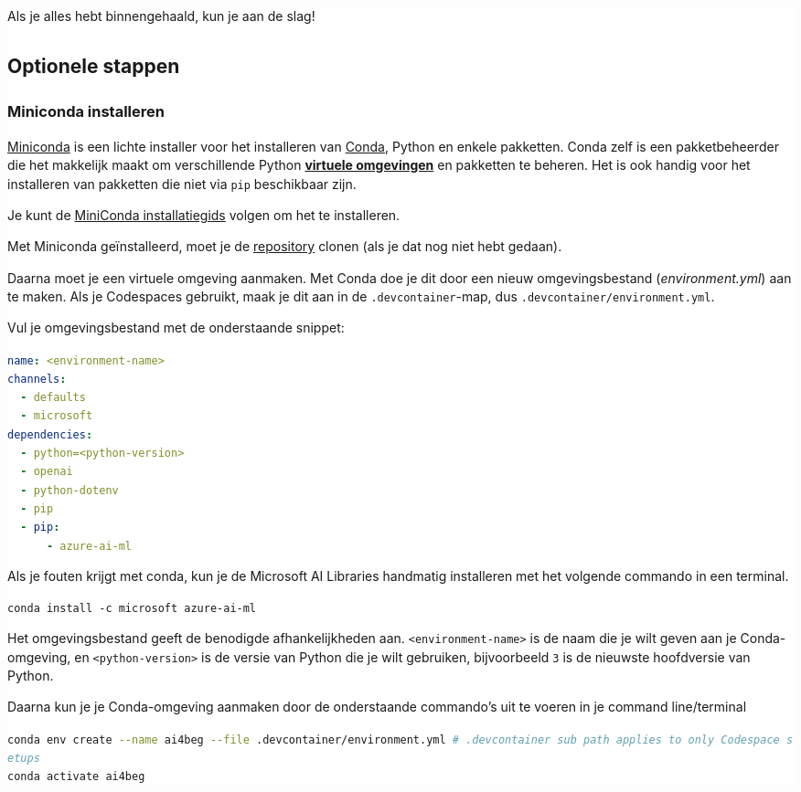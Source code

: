 Als je alles hebt binnengehaald, kun je aan de slag!

## Optionele stappen

### Miniconda installeren

[Miniconda](https://conda.io/en/latest/miniconda.html?WT.mc_id=academic-105485-koreyst) is een lichte installer voor het installeren van [Conda](https://docs.conda.io/en/latest?WT.mc_id=academic-105485-koreyst), Python en enkele pakketten.
Conda zelf is een pakketbeheerder die het makkelijk maakt om verschillende Python [**virtuele omgevingen**](https://docs.python.org/3/tutorial/venv.html?WT.mc_id=academic-105485-koreyst) en pakketten te beheren. Het is ook handig voor het installeren van pakketten die niet via `pip` beschikbaar zijn.

Je kunt de [MiniConda installatiegids](https://docs.anaconda.com/free/miniconda/#quick-command-line-install?WT.mc_id=academic-105485-koreyst) volgen om het te installeren.

Met Miniconda geïnstalleerd, moet je de [repository](https://github.com/microsoft/generative-ai-for-beginners/fork?WT.mc_id=academic-105485-koreyst) clonen (als je dat nog niet hebt gedaan).

Daarna moet je een virtuele omgeving aanmaken. Met Conda doe je dit door een nieuw omgevingsbestand (_environment.yml_) aan te maken. Als je Codespaces gebruikt, maak je dit aan in de `.devcontainer`-map, dus `.devcontainer/environment.yml`.

Vul je omgevingsbestand met de onderstaande snippet:

```yml
name: <environment-name>
channels:
  - defaults
  - microsoft
dependencies:
  - python=<python-version>
  - openai
  - python-dotenv
  - pip
  - pip:
      - azure-ai-ml
```

Als je fouten krijgt met conda, kun je de Microsoft AI Libraries handmatig installeren met het volgende commando in een terminal.

```
conda install -c microsoft azure-ai-ml
```

Het omgevingsbestand geeft de benodigde afhankelijkheden aan. `<environment-name>` is de naam die je wilt geven aan je Conda-omgeving, en `<python-version>` is de versie van Python die je wilt gebruiken, bijvoorbeeld `3` is de nieuwste hoofdversie van Python.

Daarna kun je je Conda-omgeving aanmaken door de onderstaande commando’s uit te voeren in je command line/terminal

```bash
conda env create --name ai4beg --file .devcontainer/environment.yml # .devcontainer sub path applies to only Codespace setups
conda activate ai4beg
```
